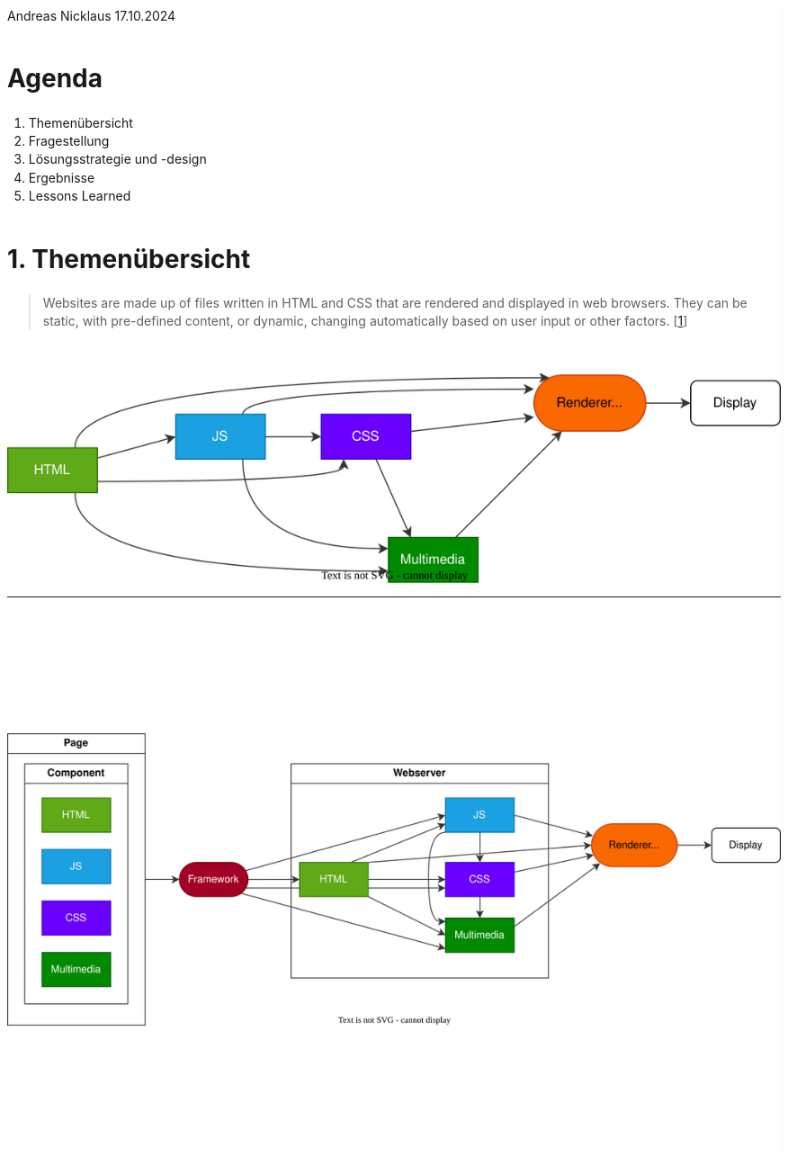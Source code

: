 


Andreas Nicklaus
17.10.2024

# Agenda



1. Themenübersicht
2. Fragestellung
3. Lösungsstrategie und -design
4. Ergebnisse
5. Lessons Learned

# 1. Themenübersicht



> Websites are made up of files written in HTML and CSS that are rendered and displayed in web browsers. They can be static, with pre-defined content, or dynamic, changing automatically based on user input or other factors. [[1](https://www.scribd.com/document/471812575/A-website)]

<div style="display: flex; justify-content: center; margin-top: 48px;">
<img src="./diagrams/website-original.svg" width="900" >
</div>

---



<div style="display: flex; justify-content: center; height: 600px">
<img src="./diagrams/website-with-framework.svg" width="1000" >
</div>
